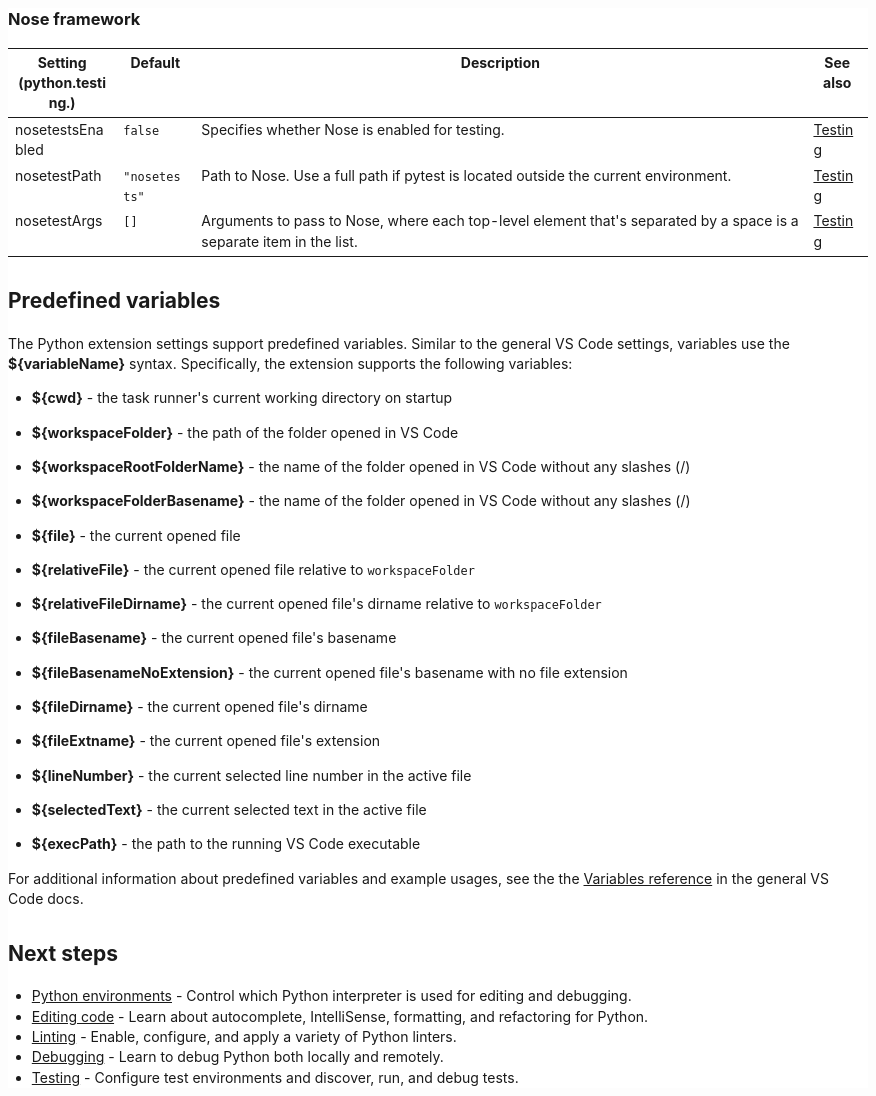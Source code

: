 ### Nose framework

| Setting<br/>(python.testing.) | Default | Description | See also |
| --- | --- | --- | --- |
| nosetestsEnabled | `false` | Specifies whether Nose  is enabled for testing. | [Testing](/docs/python/testing.md) |
| nosetestPath | `"nosetests"` | Path to Nose. Use a full path if pytest is located outside the current environment. | [Testing](/docs/python/testing.md) |
| nosetestArgs | `[]` | Arguments to pass to Nose, where each top-level element that's separated by a space is a separate item in the list. | [Testing](/docs/python/testing.md) |

## Predefined variables

The Python extension settings support predefined variables. Similar to the general VS Code settings, variables use the **${variableName}** syntax. Specifically, the extension supports the following variables:

- **${cwd}** - the task runner's current working directory on startup
- **${workspaceFolder}** - the path of the folder opened in VS Code
- **${workspaceRootFolderName}** - the name of the folder opened in VS Code without any slashes (/)
- **${workspaceFolderBasename}** - the name of the folder opened in VS Code without any slashes (/)
- **${file}** - the current opened file
- **${relativeFile}** - the current opened file relative to `workspaceFolder`
- **${relativeFileDirname}** - the current opened file's dirname relative to `workspaceFolder`
- **${fileBasename}** - the current opened file's basename
- **${fileBasenameNoExtension}** - the current opened file's basename with no file extension
- **${fileDirname}** - the current opened file's dirname
- **${fileExtname}** - the current opened file's extension

- **${lineNumber}** - the current selected line number in the active file
- **${selectedText}** - the current selected text in the active file
- **${execPath}** - the path to the running VS Code executable

For additional information about predefined variables and example usages, see the the [Variables reference](/docs/editor/variables-reference.md) in the general VS Code docs.

## Next steps

- [Python environments](/docs/python/environments.md) - Control which Python interpreter is used for editing and debugging.
- [Editing code](/docs/python/editing.md) - Learn about autocomplete, IntelliSense, formatting, and refactoring for Python.
- [Linting](/docs/python/linting.md) - Enable, configure, and apply a variety of Python linters.
- [Debugging](/docs/python/debugging.md) - Learn to debug Python both locally and remotely.
- [Testing](/docs/python/testing.md) - Configure test environments and discover, run, and debug tests.
